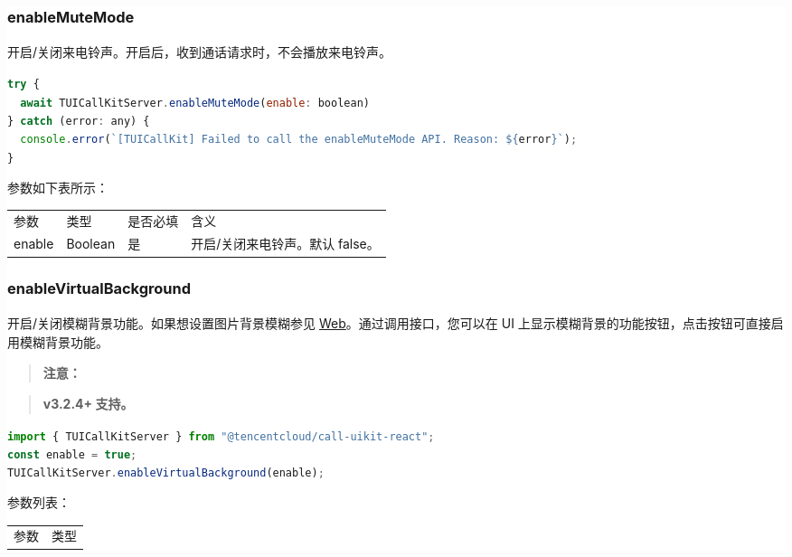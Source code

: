 ### enableMuteMode

开启/关闭来电铃声。开启后，收到通话请求时，不会播放来电铃声。
``` javascript
try {
  await TUICallKitServer.enableMuteMode(enable: boolean)
} catch (error: any) {
  console.error(`[TUICallKit] Failed to call the enableMuteMode API. Reason: ${error}`);
}
```

参数如下表所示：
<table>
<tr>
<td rowspan="1" colSpan="1" >参数</td>

<td rowspan="1" colSpan="1" >类型</td>

<td rowspan="1" colSpan="1" >是否必填</td>

<td rowspan="1" colSpan="1" >含义</td>
</tr>

<tr>
<td rowspan="1" colSpan="1" >enable</td>

<td rowspan="1" colSpan="1" >Boolean</td>

<td rowspan="1" colSpan="1" >是</td>

<td rowspan="1" colSpan="1" >开启/关闭来电铃声。默认 false。</td>
</tr>
</table>


### enableVirtualBackground

开启/关闭模糊背景功能。如果想设置图片背景模糊参见 [Web](https://cloud.tencent.com/document/product/647/106071)。通过调用接口，您可以在 UI 上显示模糊背景的功能按钮，点击按钮可直接启用模糊背景功能。

> **注意：**
> 

> **v3.2.4+ 支持。**
> 

``` javascript
import { TUICallKitServer } from "@tencentcloud/call-uikit-react";
const enable = true;
TUICallKitServer.enableVirtualBackground(enable);
```

参数列表：
<table>
<tr>
<td rowspan="1" colSpan="1" >参数</td>

<td rowspan="1" colSpan="1" >类型</td>
